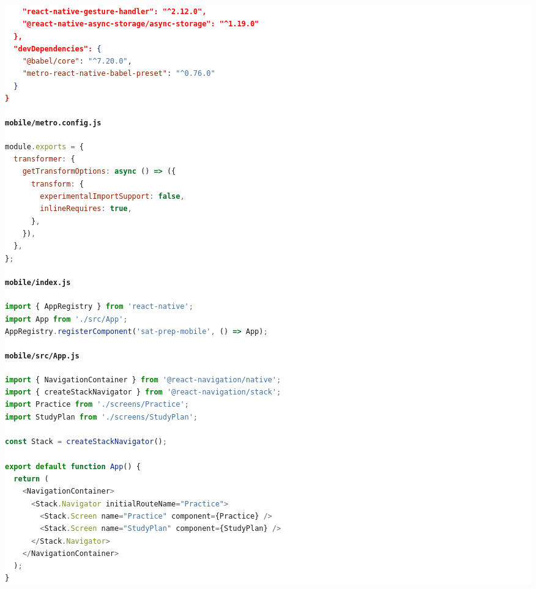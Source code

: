 ```json
    "react-native-gesture-handler": "^2.12.0",
    "@react-native-async-storage/async-storage": "^1.19.0"
  },
  "devDependencies": {
    "@babel/core": "^7.20.0",
    "metro-react-native-babel-preset": "^0.76.0"
  }
}
```

#### `mobile/metro.config.js`

```javascript
module.exports = {
  transformer: {
    getTransformOptions: async () => ({
      transform: {
        experimentalImportSupport: false,
        inlineRequires: true,
      },
    }),
  },
};
```

#### `mobile/index.js`

```javascript
import { AppRegistry } from 'react-native';
import App from './src/App';
AppRegistry.registerComponent('sat-prep-mobile', () => App);
```

#### `mobile/src/App.js`

```javascript
import { NavigationContainer } from '@react-navigation/native';
import { createStackNavigator } from '@react-navigation/stack';
import Practice from './screens/Practice';
import StudyPlan from './screens/StudyPlan';

const Stack = createStackNavigator();

export default function App() {
  return (
    <NavigationContainer>
      <Stack.Navigator initialRouteName="Practice">
        <Stack.Screen name="Practice" component={Practice} />
        <Stack.Screen name="StudyPlan" component={StudyPlan} />
      </Stack.Navigator>
    </NavigationContainer>
  );
}
```
